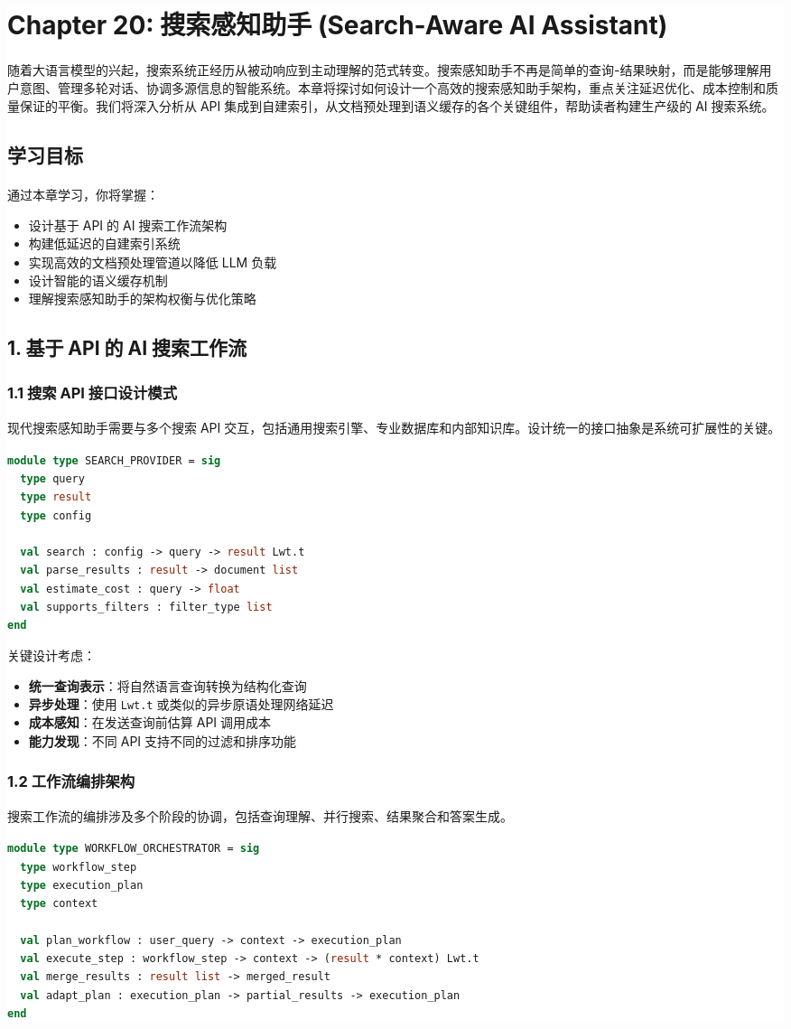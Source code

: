 # Chapter 20: 搜索感知助手 (Search-Aware AI Assistant)

随着大语言模型的兴起，搜索系统正经历从被动响应到主动理解的范式转变。搜索感知助手不再是简单的查询-结果映射，而是能够理解用户意图、管理多轮对话、协调多源信息的智能系统。本章将探讨如何设计一个高效的搜索感知助手架构，重点关注延迟优化、成本控制和质量保证的平衡。我们将深入分析从 API 集成到自建索引，从文档预处理到语义缓存的各个关键组件，帮助读者构建生产级的 AI 搜索系统。

## 学习目标

通过本章学习，你将掌握：
- 设计基于 API 的 AI 搜索工作流架构
- 构建低延迟的自建索引系统
- 实现高效的文档预处理管道以降低 LLM 负载
- 设计智能的语义缓存机制
- 理解搜索感知助手的架构权衡与优化策略

## 1. 基于 API 的 AI 搜索工作流

### 1.1 搜索 API 接口设计模式

现代搜索感知助手需要与多个搜索 API 交互，包括通用搜索引擎、专业数据库和内部知识库。设计统一的接口抽象是系统可扩展性的关键。

```ocaml
module type SEARCH_PROVIDER = sig
  type query
  type result
  type config
  
  val search : config -> query -> result Lwt.t
  val parse_results : result -> document list
  val estimate_cost : query -> float
  val supports_filters : filter_type list
end
```

关键设计考虑：
- **统一查询表示**：将自然语言查询转换为结构化查询
- **异步处理**：使用 `Lwt.t` 或类似的异步原语处理网络延迟
- **成本感知**：在发送查询前估算 API 调用成本
- **能力发现**：不同 API 支持不同的过滤和排序功能

### 1.2 工作流编排架构

搜索工作流的编排涉及多个阶段的协调，包括查询理解、并行搜索、结果聚合和答案生成。

```ocaml
module type WORKFLOW_ORCHESTRATOR = sig
  type workflow_step
  type execution_plan
  type context
  
  val plan_workflow : user_query -> context -> execution_plan
  val execute_step : workflow_step -> context -> (result * context) Lwt.t
  val merge_results : result list -> merged_result
  val adapt_plan : execution_plan -> partial_results -> execution_plan
end
```
